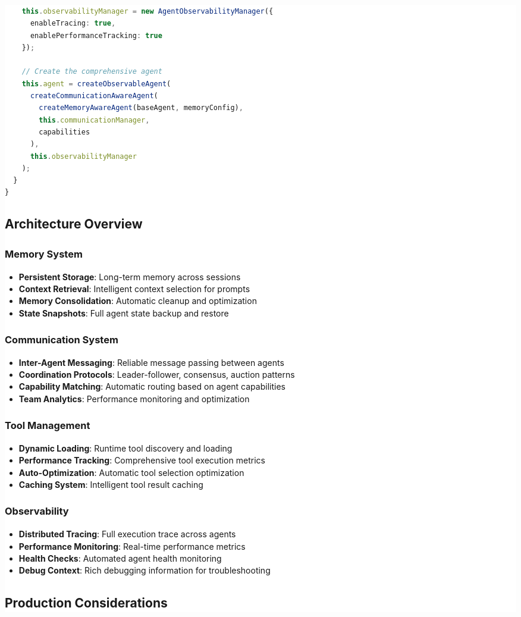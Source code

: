 ```typescript
    this.observabilityManager = new AgentObservabilityManager({
      enableTracing: true,
      enablePerformanceTracking: true
    });

    // Create the comprehensive agent
    this.agent = createObservableAgent(
      createCommunicationAwareAgent(
        createMemoryAwareAgent(baseAgent, memoryConfig),
        this.communicationManager,
        capabilities
      ),
      this.observabilityManager
    );
  }
}
```

## Architecture Overview

### Memory System

- **Persistent Storage**: Long-term memory across sessions
- **Context Retrieval**: Intelligent context selection for prompts
- **Memory Consolidation**: Automatic cleanup and optimization
- **State Snapshots**: Full agent state backup and restore

### Communication System

- **Inter-Agent Messaging**: Reliable message passing between agents
- **Coordination Protocols**: Leader-follower, consensus, auction patterns
- **Capability Matching**: Automatic routing based on agent capabilities
- **Team Analytics**: Performance monitoring and optimization

### Tool Management

- **Dynamic Loading**: Runtime tool discovery and loading
- **Performance Tracking**: Comprehensive tool execution metrics
- **Auto-Optimization**: Automatic tool selection optimization
- **Caching System**: Intelligent tool result caching

### Observability

- **Distributed Tracing**: Full execution trace across agents
- **Performance Monitoring**: Real-time performance metrics
- **Health Checks**: Automated agent health monitoring
- **Debug Context**: Rich debugging information for troubleshooting

## Production Considerations
